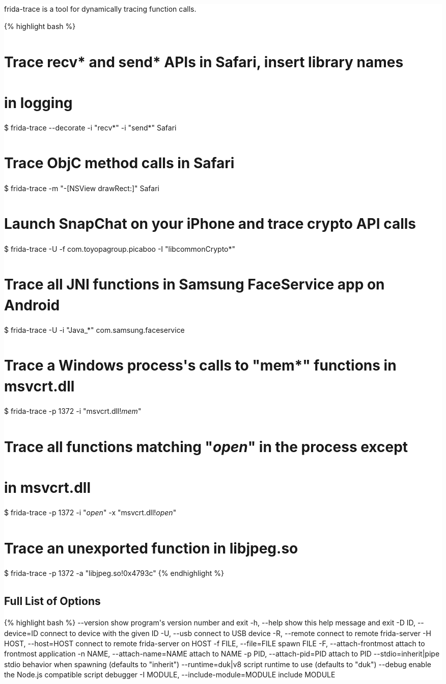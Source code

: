 frida-trace is a tool for dynamically tracing function calls.

{% highlight bash %}
# Trace recv* and send* APIs in Safari, insert library names
# in logging
$ frida-trace --decorate -i "recv*" -i "send*" Safari

# Trace ObjC method calls in Safari
$ frida-trace -m "-[NSView drawRect:]" Safari

# Launch SnapChat on your iPhone and trace crypto API calls
$ frida-trace -U -f com.toyopagroup.picaboo -I "libcommonCrypto*"

# Trace all JNI functions in Samsung FaceService app on Android
$ frida-trace -U -i "Java_*" com.samsung.faceservice

# Trace a Windows process's calls to "mem*" functions in msvcrt.dll
$ frida-trace -p 1372 -i "msvcrt.dll!*mem*"

# Trace all functions matching "*open*" in the process except
# in msvcrt.dll
$ frida-trace -p 1372 -i "*open*" -x "msvcrt.dll!*open*"

# Trace an unexported function in libjpeg.so
$ frida-trace -p 1372 -a "libjpeg.so!0x4793c"
{% endhighlight %}

## Full List of Options

{% highlight bash %}
--version             show program's version number and exit
-h, --help            show this help message and exit
-D ID, --device=ID    connect to device with the given ID
-U, --usb             connect to USB device
-R, --remote          connect to remote frida-server
-H HOST, --host=HOST  connect to remote frida-server on HOST
-f FILE, --file=FILE  spawn FILE
-F, --attach-frontmost
                      attach to frontmost application
-n NAME, --attach-name=NAME
                      attach to NAME
-p PID, --attach-pid=PID
                      attach to PID
--stdio=inherit|pipe  stdio behavior when spawning (defaults to "inherit")
--runtime=duk|v8      script runtime to use (defaults to "duk")
--debug               enable the Node.js compatible script debugger
-I MODULE, --include-module=MODULE
                      include MODULE